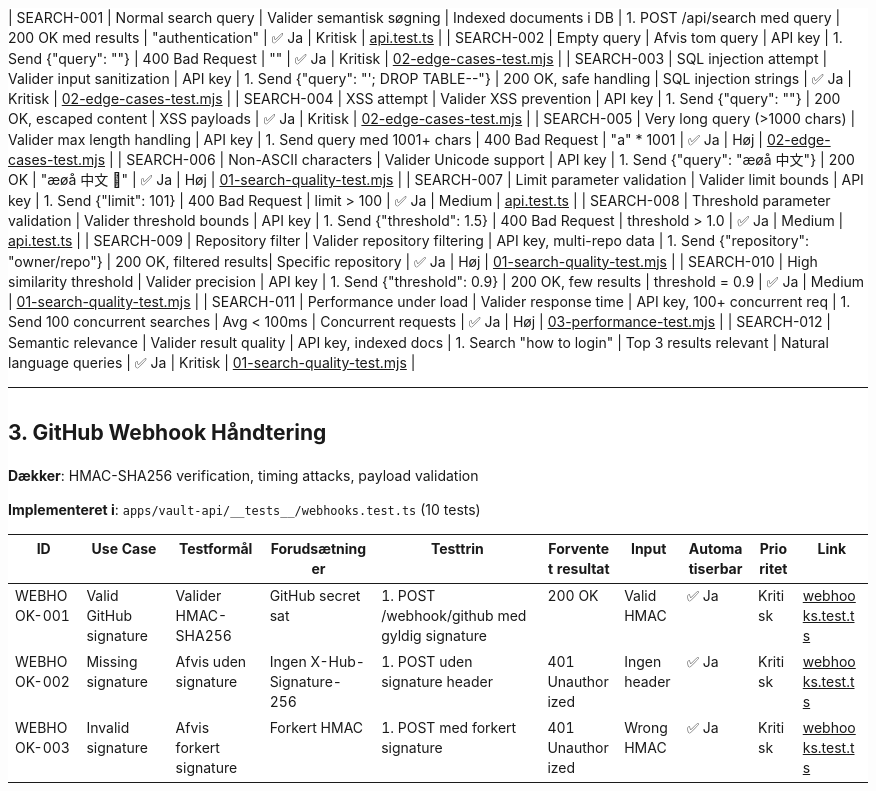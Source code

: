 | SEARCH-001 | Normal search query             | Valider semantisk søgning         | Indexed documents i DB       | 1. POST /api/search med query                  | 200 OK med results      | "authentication"             | ✅ Ja          | Kritisk   | [api.test.ts](../apps/vault-api/__tests__/api.test.ts)                     |
| SEARCH-002 | Empty query                     | Afvis tom query                   | API key                      | 1. Send {"query": ""}                          | 400 Bad Request         | ""                           | ✅ Ja          | Kritisk   | [02-edge-cases-test.mjs](../test-scenarios/02-edge-cases-test.mjs)         |
| SEARCH-003 | SQL injection attempt           | Valider input sanitization        | API key                      | 1. Send {"query": "'; DROP TABLE--"}           | 200 OK, safe handling   | SQL injection strings        | ✅ Ja          | Kritisk   | [02-edge-cases-test.mjs](../test-scenarios/02-edge-cases-test.mjs)         |
| SEARCH-004 | XSS attempt                     | Valider XSS prevention            | API key                      | 1. Send {"query": "<script>alert(1)</script>"} | 200 OK, escaped content | XSS payloads                 | ✅ Ja          | Kritisk   | [02-edge-cases-test.mjs](../test-scenarios/02-edge-cases-test.mjs)         |
| SEARCH-005 | Very long query (>1000 chars)   | Valider max length handling       | API key                      | 1. Send query med 1001+ chars                  | 400 Bad Request         | "a" * 1001                   | ✅ Ja          | Høj       | [02-edge-cases-test.mjs](../test-scenarios/02-edge-cases-test.mjs)         |
| SEARCH-006 | Non-ASCII characters            | Valider Unicode support           | API key                      | 1. Send {"query": "æøå 中文"}                   | 200 OK                  | "æøå 中文 🚀"                 | ✅ Ja          | Høj       | [01-search-quality-test.mjs](../test-scenarios/01-search-quality-test.mjs) |
| SEARCH-007 | Limit parameter validation      | Valider limit bounds              | API key                      | 1. Send {"limit": 101}                         | 400 Bad Request         | limit > 100                  | ✅ Ja          | Medium    | [api.test.ts](../apps/vault-api/__tests__/api.test.ts)                     |
| SEARCH-008 | Threshold parameter validation  | Valider threshold bounds          | API key                      | 1. Send {"threshold": 1.5}                     | 400 Bad Request         | threshold > 1.0              | ✅ Ja          | Medium    | [api.test.ts](../apps/vault-api/__tests__/api.test.ts)                     |
| SEARCH-009 | Repository filter               | Valider repository filtering      | API key, multi-repo data     | 1. Send {"repository": "owner/repo"}           | 200 OK, filtered results| Specific repository          | ✅ Ja          | Høj       | [01-search-quality-test.mjs](../test-scenarios/01-search-quality-test.mjs) |
| SEARCH-010 | High similarity threshold       | Valider precision                 | API key                      | 1. Send {"threshold": 0.9}                     | 200 OK, few results     | threshold = 0.9              | ✅ Ja          | Medium    | [01-search-quality-test.mjs](../test-scenarios/01-search-quality-test.mjs) |
| SEARCH-011 | Performance under load          | Valider response time             | API key, 100+ concurrent req | 1. Send 100 concurrent searches                | Avg < 100ms             | Concurrent requests          | ✅ Ja          | Høj       | [03-performance-test.mjs](../test-scenarios/03-performance-test.mjs)       |
| SEARCH-012 | Semantic relevance              | Valider result quality            | API key, indexed docs        | 1. Search "how to login"                       | Top 3 results relevant  | Natural language queries     | ✅ Ja          | Kritisk   | [01-search-quality-test.mjs](../test-scenarios/01-search-quality-test.mjs) |

---

## 3. GitHub Webhook Håndtering

**Dækker**: HMAC-SHA256 verification, timing attacks, payload validation

**Implementeret i**: `apps/vault-api/__tests__/webhooks.test.ts` (10 tests)

| ID       | Use Case                          | Testformål                        | Forudsætninger               | Testtrin                                       | Forventet resultat      | Input                        | Automatiserbar | Prioritet | Link                                                                        |
|----------|-----------------------------------|-----------------------------------|------------------------------|------------------------------------------------|-------------------------|------------------------------|----------------|-----------|-----------------------------------------------------------------------------|
| WEBHOOK-001 | Valid GitHub signature         | Valider HMAC-SHA256               | GitHub secret sat            | 1. POST /webhook/github med gyldig signature   | 200 OK                  | Valid HMAC                   | ✅ Ja          | Kritisk   | [webhooks.test.ts](../apps/vault-api/__tests__/webhooks.test.ts)           |
| WEBHOOK-002 | Missing signature              | Afvis uden signature              | Ingen X-Hub-Signature-256    | 1. POST uden signature header                  | 401 Unauthorized        | Ingen header                 | ✅ Ja          | Kritisk   | [webhooks.test.ts](../apps/vault-api/__tests__/webhooks.test.ts)           |
| WEBHOOK-003 | Invalid signature              | Afvis forkert signature           | Forkert HMAC                 | 1. POST med forkert signature                  | 401 Unauthorized        | Wrong HMAC                   | ✅ Ja          | Kritisk   | [webhooks.test.ts](../apps/vault-api/__tests__/webhooks.test.ts)           |